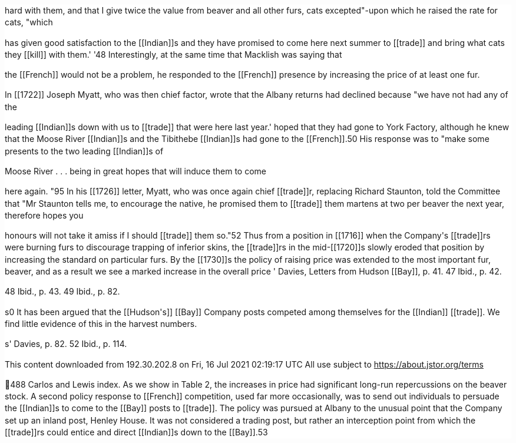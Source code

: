 hard with them, and that I give twice the value from beaver and all other
furs, cats excepted"-upon which he raised the rate for cats, "which

has given good satisfaction to the [[Indian]]s and they have promised to
come here next summer to [[trade]] and bring what cats they [[kill]] with
them.' '48 Interestingly, at the same time that Macklish was saying that

the [[French]] would not be a problem, he responded to the [[French]]
presence by increasing the price of at least one fur.

In [[1722]] Joseph Myatt, who was then chief factor, wrote that the
Albany returns had declined because "we have not had any of the

leading [[Indian]]s down with us to [[trade]] that were here last year.'
hoped that they had gone to York Factory, although he knew that the
Moose River [[Indian]]s and the Tibithebe [[Indian]]s had gone to the [[French]].50
His response was to "make some presents to the two leading [[Indian]]s of

Moose River . . . being in great hopes that will induce them to come

here again. "95 In his [[1726]] letter, Myatt, who was once again chief
[[trade]]r, replacing Richard Staunton, told the Committee that "Mr
Staunton tells me, to encourage the native, he promised them to [[trade]]
them martens at two per beaver the next year, therefore hopes you

honours will not take it amiss if I should [[trade]] them so."52 Thus from a
position in [[1716]] when the Company's [[trade]]rs were burning furs to
discourage trapping of inferior skins, the [[trade]]rs in the mid-[[1720]]s slowly
eroded that position by increasing the standard on particular furs. By
the [[1730]]s the policy of raising price was extended to the most important
fur, beaver, and as a result we see a marked increase in the overall price
' Davies, Letters from Hudson [[Bay]], p. 41.
47 Ibid., p. 42.

48 Ibid., p. 43.
49 Ibid., p. 82.

s0 It has been argued that the [[Hudson's]] [[Bay]] Company posts competed among themselves for the
[[Indian]] [[trade]]. We find little evidence of this in the harvest numbers.

s' Davies, p. 82.
52 Ibid., p. 114.

This content downloaded from
192.30.202.8 on Fri, 16 Jul 2021 02:19:17 UTC
All use subject to https://about.jstor.org/terms

488 Carlos and Lewis
index. As we show in Table 2, the increases in price had significant
long-run repercussions on the beaver stock.
A second policy response to [[French]] competition, used far more
occasionally, was to send out individuals to persuade the [[Indian]]s to
come to the [[Bay]] posts to [[trade]]. The policy was pursued at Albany to the
unusual point that the Company set up an inland post, Henley House. It
was not considered a trading post, but rather an interception point from
which the [[trade]]rs could entice and direct [[Indian]]s down to the [[Bay]].53
